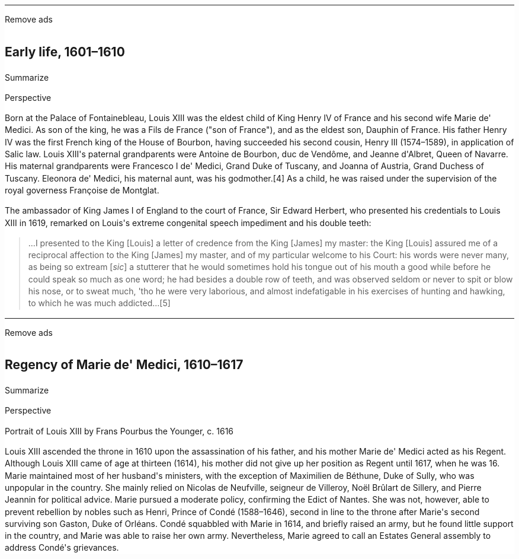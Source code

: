 ____

Remove ads

##  Early life, 1601–1610

Summarize

Perspective

Born at the Palace of Fontainebleau, Louis XIII was the eldest child of King Henry IV of France and his second wife Marie de' Medici. As son of the king, he was a Fils de France ("son of France"), and as the eldest son, Dauphin of France. His father Henry IV was the first French king of the House of Bourbon, having succeeded his second cousin, Henry III (1574–1589), in application of Salic law. Louis XIII's paternal grandparents were Antoine de Bourbon, duc de Vendôme, and Jeanne d'Albret, Queen of Navarre. His maternal grandparents were Francesco I de' Medici, Grand Duke of Tuscany, and Joanna of Austria, Grand Duchess of Tuscany. Eleonora de' Medici, his maternal aunt, was his godmother.[4] As a child, he was raised under the supervision of the royal governess Françoise de Montglat.

The ambassador of King James I of England to the court of France, Sir Edward Herbert, who presented his credentials to Louis XIII in 1619, remarked on Louis's extreme congenital speech impediment and his double teeth:

> ...I presented to the King [Louis] a letter of credence from the King [James] my master: the King [Louis] assured me of a reciprocal affection to the King [James] my master, and of my particular welcome to his Court: his words were never many, as being so extream  [_sic_] a stutterer that he would sometimes hold his tongue out of his mouth a good while before he could speak so much as one word; he had besides a double row of teeth, and was observed seldom or never to spit or blow his nose, or to sweat much, 'tho he were very laborious, and almost indefatigable in his exercises of hunting and hawking, to which he was much addicted...[5]

____

Remove ads

##  Regency of Marie de' Medici, 1610–1617

Summarize

Perspective

Portrait of Louis XIII by Frans Pourbus the Younger, c. 1616

Louis XIII ascended the throne in 1610 upon the assassination of his father, and his mother Marie de' Medici acted as his Regent. Although Louis XIII came of age at thirteen (1614), his mother did not give up her position as Regent until 1617, when he was 16. Marie maintained most of her husband's ministers, with the exception of Maximilien de Béthune, Duke of Sully, who was unpopular in the country. She mainly relied on Nicolas de Neufville, seigneur de Villeroy, Noël Brûlart de Sillery, and Pierre Jeannin for political advice. Marie pursued a moderate policy, confirming the Edict of Nantes. She was not, however, able to prevent rebellion by nobles such as Henri, Prince of Condé (1588–1646), second in line to the throne after Marie's second surviving son Gaston, Duke of Orléans. Condé squabbled with Marie in 1614, and briefly raised an army, but he found little support in the country, and Marie was able to raise her own army. Nevertheless, Marie agreed to call an Estates General assembly to address Condé's grievances.
